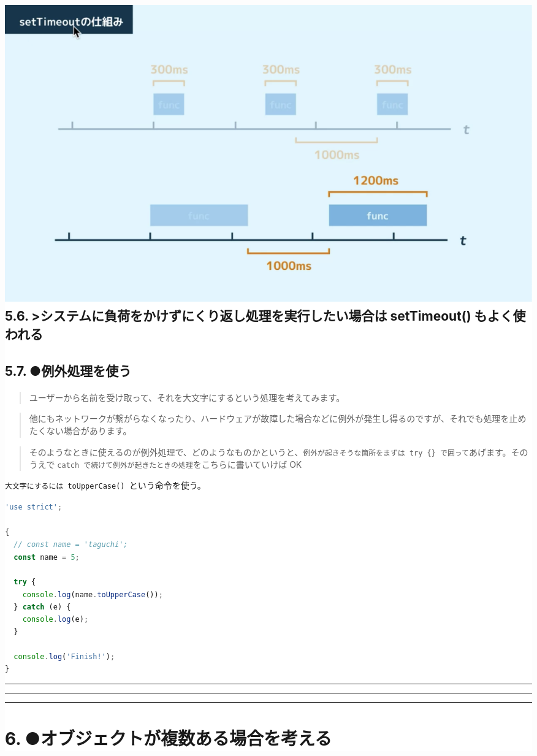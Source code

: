 ![google](/img/setTimeout.png)
5.6. >システムに負荷をかけずにくり返し処理を実行したい場合は setTimeout() もよく使われる
---
## 5.7. ●**例外処理を使う**
>ユーザーから名前を受け取って、それを大文字にするという処理を考えてみます。

>他にもネットワークが繋がらなくなったり、ハードウェアが故障した場合などに例外が発生し得るのですが、それでも処理を止めたくない場合があります。

>そのようなときに使えるのが例外処理で、どのようなものかというと、`例外が起きそうな箇所をまずは try {} で囲って`あげます。そのうえで `catch で続けて例外が起きたときの処理`をこちらに書いていけば OK

`大文字にするには toUpperCase() `という命令を使う。
```JavaScript
'use strict';

{
  // const name = 'taguchi';
  const name = 5;

  try {
    console.log(name.toUpperCase());
  } catch (e) {
    console.log(e);
  }

  console.log('Finish!');
}
```
---
---
---
# 6. ●**オブジェクトが複数ある場合を考える**
